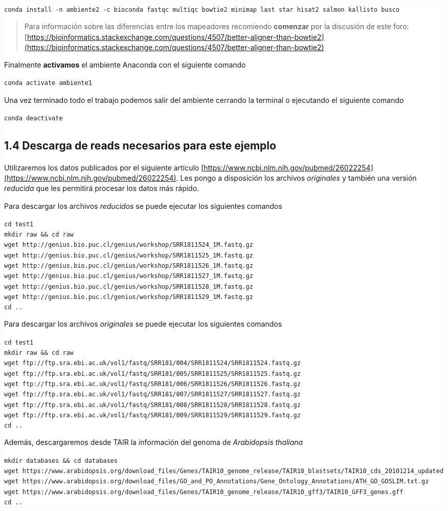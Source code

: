     conda install -n ambiente2 -c bioconda fastqc multiqc bowtie2 minimap last star hisat2 salmon kallisto busco

>Para información sobre las diferencias entre los mapeadores recomiendo **comenzar** por la discusión de este foro:
>[https://bioinformatics.stackexchange.com/questions/4507/better-aligner-than-bowtie2](https://bioinformatics.stackexchange.com/questions/4507/better-aligner-than-bowtie2)

Finalmente **activamos** el ambiente Anaconda con el siguiente comando

    conda activate ambiente1

Una vez terminado todo el trabajo podemos salir del ambiente cerrando la terminal o ejecutando el siguiente comando

    conda deactivate

## 1.4 Descarga de reads necesarios para este ejemplo

Utilizaremos los datos publicados por el siguiente artículo [https://www.ncbi.nlm.nih.gov/pubmed/26022254](https://www.ncbi.nlm.nih.gov/pubmed/26022254). Les pongo a disposición los archivos *originales* y también una versión *reducida* que les permitirá procesar los datos más rápido.

Para descargar los archivos *reducidos* se puede ejecutar los siguientes comandos

    cd test1
    mkdir raw && cd raw
    wget http://genius.bio.puc.cl/genius/workshop/SRR1811524_1M.fastq.gz
    wget http://genius.bio.puc.cl/genius/workshop/SRR1811525_1M.fastq.gz
    wget http://genius.bio.puc.cl/genius/workshop/SRR1811526_1M.fastq.gz
    wget http://genius.bio.puc.cl/genius/workshop/SRR1811527_1M.fastq.gz
    wget http://genius.bio.puc.cl/genius/workshop/SRR1811528_1M.fastq.gz
    wget http://genius.bio.puc.cl/genius/workshop/SRR1811529_1M.fastq.gz
    cd ..

Para descargar los archivos *originales* se puede ejecutar los siguientes comandos

    cd test1
    mkdir raw && cd raw
    wget ftp://ftp.sra.ebi.ac.uk/vol1/fastq/SRR181/004/SRR1811524/SRR1811524.fastq.gz
    wget ftp://ftp.sra.ebi.ac.uk/vol1/fastq/SRR181/005/SRR1811525/SRR1811525.fastq.gz
    wget ftp://ftp.sra.ebi.ac.uk/vol1/fastq/SRR181/006/SRR1811526/SRR1811526.fastq.gz
    wget ftp://ftp.sra.ebi.ac.uk/vol1/fastq/SRR181/007/SRR1811527/SRR1811527.fastq.gz
    wget ftp://ftp.sra.ebi.ac.uk/vol1/fastq/SRR181/008/SRR1811528/SRR1811528.fastq.gz
    wget ftp://ftp.sra.ebi.ac.uk/vol1/fastq/SRR181/009/SRR1811529/SRR1811529.fastq.gz
    cd ..



Además, descargaremos desde TAIR la información del genoma de *Arabidopsis thaliana*

    mkdir databases && cd databases
    wget https://www.arabidopsis.org/download_files/Genes/TAIR10_genome_release/TAIR10_blastsets/TAIR10_cds_20101214_updated
    wget https://www.arabidopsis.org/download_files/GO_and_PO_Annotations/Gene_Ontology_Annotations/ATH_GO_GOSLIM.txt.gz
    wget https://www.arabidopsis.org/download_files/Genes/TAIR10_genome_release/TAIR10_gff3/TAIR10_GFF3_genes.gff
    cd ..
